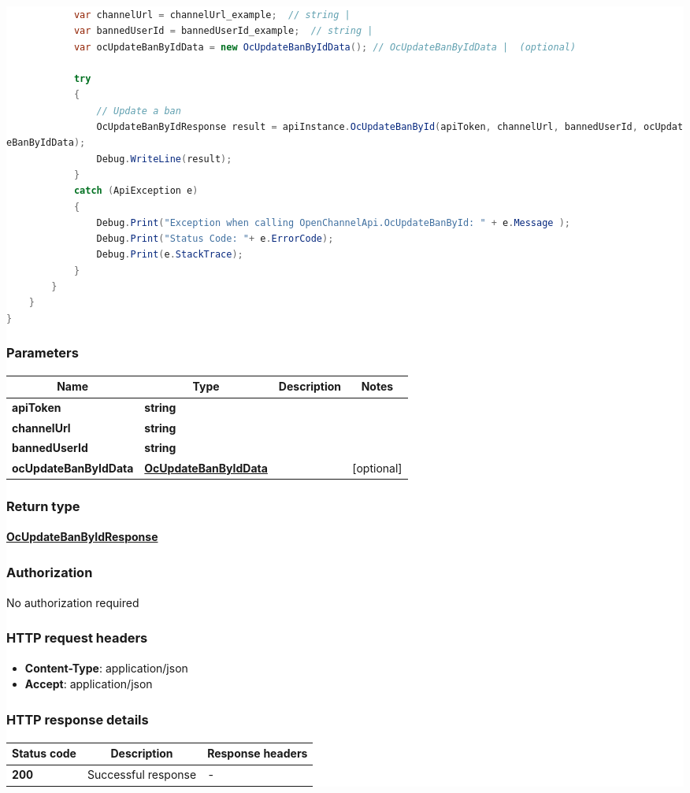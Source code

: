 ```csharp
            var channelUrl = channelUrl_example;  // string | 
            var bannedUserId = bannedUserId_example;  // string | 
            var ocUpdateBanByIdData = new OcUpdateBanByIdData(); // OcUpdateBanByIdData |  (optional) 

            try
            {
                // Update a ban
                OcUpdateBanByIdResponse result = apiInstance.OcUpdateBanById(apiToken, channelUrl, bannedUserId, ocUpdateBanByIdData);
                Debug.WriteLine(result);
            }
            catch (ApiException e)
            {
                Debug.Print("Exception when calling OpenChannelApi.OcUpdateBanById: " + e.Message );
                Debug.Print("Status Code: "+ e.ErrorCode);
                Debug.Print(e.StackTrace);
            }
        }
    }
}
```

### Parameters


Name | Type | Description  | Notes
------------- | ------------- | ------------- | -------------
 **apiToken** | **string**|  | 
 **channelUrl** | **string**|  | 
 **bannedUserId** | **string**|  | 
 **ocUpdateBanByIdData** | [**OcUpdateBanByIdData**](OcUpdateBanByIdData.md)|  | [optional] 

### Return type

[**OcUpdateBanByIdResponse**](OcUpdateBanByIdResponse.md)

### Authorization

No authorization required

### HTTP request headers

- **Content-Type**: application/json
- **Accept**: application/json


### HTTP response details
| Status code | Description | Response headers |
|-------------|-------------|------------------|
| **200** | Successful response |  -  |
